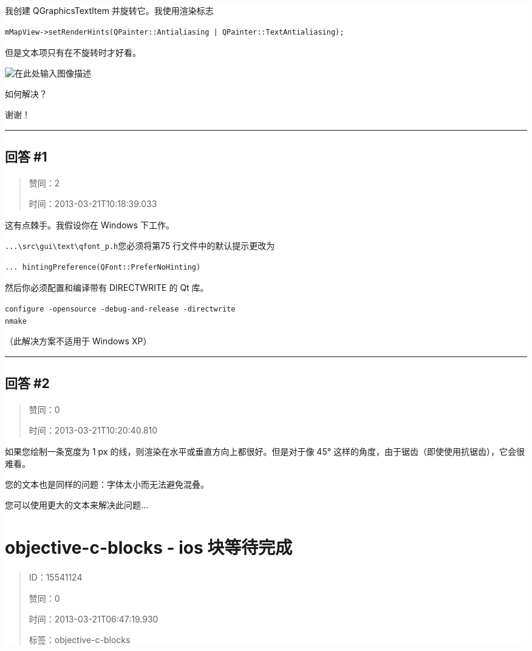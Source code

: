 我创建 QGraphicsTextItem 并旋转它。我使用渲染标志

```
mMapView->setRenderHints(QPainter::Antialiasing | QPainter::TextAntialiasing); 
```

但是文本项只有在不旋转时才好看。

![在此处输入图像描述](../Images/309839cb9c1a217097ca1bfe33db1902.png)

如何解决？

谢谢！

* * *

## 回答 #1

> 赞同：2
> 
> 时间：2013-03-21T10:18:39.033

这有点棘手。我假设你在 Windows 下工作。

`...\src\gui\text\qfont_p.h`您必须将第75 行文件中的默认提示更改为

```
... hintingPreference(QFont::PreferNoHinting) 
```

然后你必须配置和编译带有 DIRECTWRITE 的 Qt 库。

```
configure -opensource -debug-and-release -directwrite
nmake 
```

（此解决方案不适用于 Windows XP）

* * *

## 回答 #2

> 赞同：0
> 
> 时间：2013-03-21T10:20:40.810

如果您绘制一条宽度为 1 px 的线，则渲染在水平或垂直方向上都很好。但是对于像 45° 这样的角度，由于锯齿（即使使用抗锯齿），它会很难看。

您的文本也是同样的问题：字体太小而无法避免混叠。

您可以使用更大的文本来解决此问题...

# objective-c-blocks - ios 块等待完成

> ID：15541124
> 
> 赞同：0
> 
> 时间：2013-03-21T06:47:19.930
> 
> 标签：objective-c-blocks
